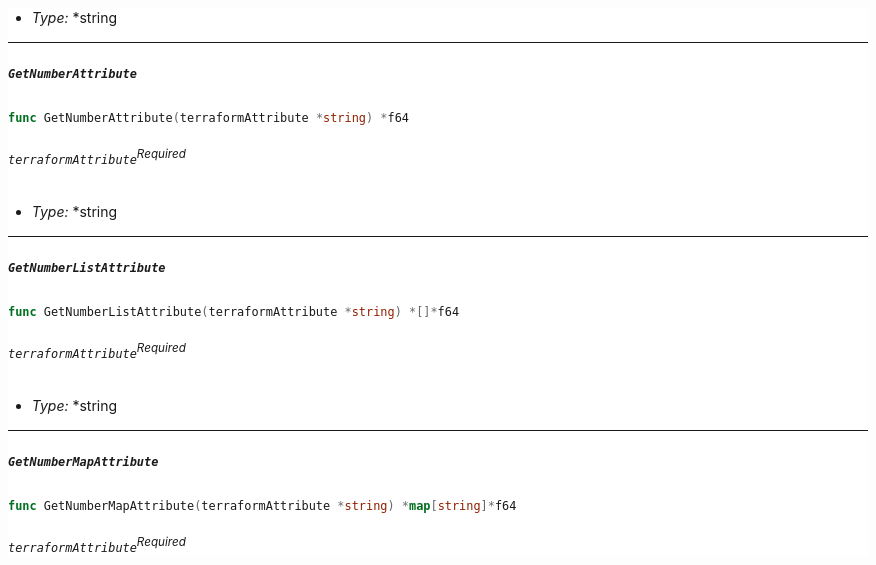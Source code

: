 - *Type:* *string

---

##### `GetNumberAttribute` <a name="GetNumberAttribute" id="rhizo-co-terraform-provider-oci.dataOciOnesubscriptionAggregatedComputedUsages.DataOciOnesubscriptionAggregatedComputedUsages.getNumberAttribute"></a>

```go
func GetNumberAttribute(terraformAttribute *string) *f64
```

###### `terraformAttribute`<sup>Required</sup> <a name="terraformAttribute" id="rhizo-co-terraform-provider-oci.dataOciOnesubscriptionAggregatedComputedUsages.DataOciOnesubscriptionAggregatedComputedUsages.getNumberAttribute.parameter.terraformAttribute"></a>

- *Type:* *string

---

##### `GetNumberListAttribute` <a name="GetNumberListAttribute" id="rhizo-co-terraform-provider-oci.dataOciOnesubscriptionAggregatedComputedUsages.DataOciOnesubscriptionAggregatedComputedUsages.getNumberListAttribute"></a>

```go
func GetNumberListAttribute(terraformAttribute *string) *[]*f64
```

###### `terraformAttribute`<sup>Required</sup> <a name="terraformAttribute" id="rhizo-co-terraform-provider-oci.dataOciOnesubscriptionAggregatedComputedUsages.DataOciOnesubscriptionAggregatedComputedUsages.getNumberListAttribute.parameter.terraformAttribute"></a>

- *Type:* *string

---

##### `GetNumberMapAttribute` <a name="GetNumberMapAttribute" id="rhizo-co-terraform-provider-oci.dataOciOnesubscriptionAggregatedComputedUsages.DataOciOnesubscriptionAggregatedComputedUsages.getNumberMapAttribute"></a>

```go
func GetNumberMapAttribute(terraformAttribute *string) *map[string]*f64
```

###### `terraformAttribute`<sup>Required</sup> <a name="terraformAttribute" id="rhizo-co-terraform-provider-oci.dataOciOnesubscriptionAggregatedComputedUsages.DataOciOnesubscriptionAggregatedComputedUsages.getNumberMapAttribute.parameter.terraformAttribute"></a>
